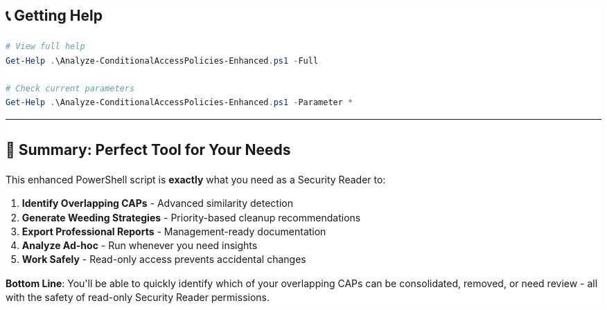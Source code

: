 ## 📞 **Getting Help**

```powershell
# View full help
Get-Help .\Analyze-ConditionalAccessPolicies-Enhanced.ps1 -Full

# Check current parameters
Get-Help .\Analyze-ConditionalAccessPolicies-Enhanced.ps1 -Parameter *
```

---

## 🎯 **Summary: Perfect Tool for Your Needs**

This enhanced PowerShell script is **exactly** what you need as a Security Reader to:

1. **Identify Overlapping CAPs** - Advanced similarity detection
2. **Generate Weeding Strategies** - Priority-based cleanup recommendations  
3. **Export Professional Reports** - Management-ready documentation
4. **Analyze Ad-hoc** - Run whenever you need insights
5. **Work Safely** - Read-only access prevents accidental changes

**Bottom Line**: You'll be able to quickly identify which of your overlapping CAPs can be consolidated, removed, or need review - all with the safety of read-only Security Reader permissions.